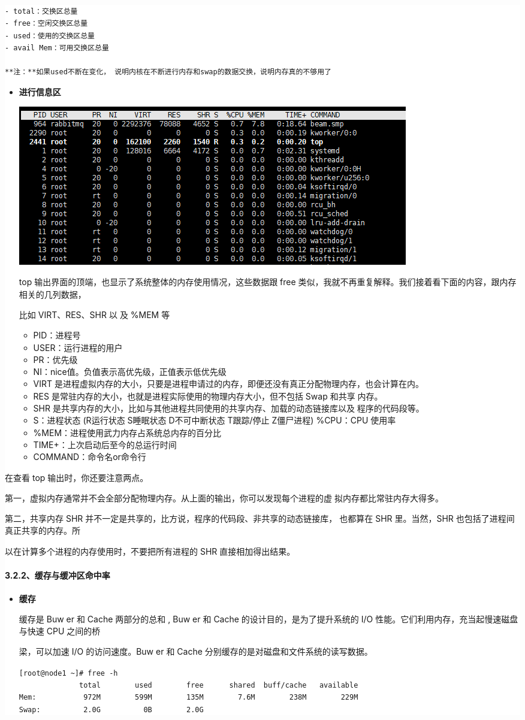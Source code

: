     - total：交换区总量
    - free：空闲交换区总量
    - used：使用的交换区总量
    - avail Mem：可用交换区总量

    **注：**如果used不断在变化， 说明内核在不断进行内存和swap的数据交换，说明内存真的不够用了

  - **进行信息区**

    ![](../img/linux/linux-img-20.png)

    top 输出界面的顶端，也显示了系统整体的内存使用情况，这些数据跟 free 类似，我就不再重复解释。我们接着看下面的内容，跟内存相关的几列数据，

    比如 VIRT、RES、SHR 以 及 %MEM 等

    - PID：进程号
    - USER：运行进程的用户
    - PR：优先级
    - NI：nice值。负值表示高优先级，正值表示低优先级
    - VIRT 是进程虚拟内存的大小，只要是进程申请过的内存，即便还没有真正分配物理内存，也会计算在内。
    - RES 是常驻内存的大小，也就是进程实际使用的物理内存大小，但不包括 Swap 和共享 内存。
    - SHR 是共享内存的大小，比如与其他进程共同使用的共享内存、加载的动态链接库以及 程序的代码段等。
    - S：进程状态 (R运行状态 S睡眠状态 D不可中断状态 T跟踪/停止 Z僵尸进程) %CPU：CPU 使用率
    - %MEM：进程使用武力内存占系统总内存的百分比
    - TIME+：上次启动后至今的总运行时间
    - COMMAND：命令名or命令行

  在查看 top 输出时，你还要注意两点。

  第一，虚拟内存通常并不会全部分配物理内存。从上面的输出，你可以发现每个进程的虚 拟内存都比常驻内存大得多。

  第二，共享内存 SHR 并不一定是共享的，比方说，程序的代码段、非共享的动态链接库， 也都算在 SHR 里。当然，SHR 也包括了进程间真正共享的内存。所

  以在计算多个进程的内存使用时，不要把所有进程的 SHR 直接相加得出结果。

#### 3.2.2、缓存与缓冲区命中率

- **缓存**

  缓存是 Buw er 和 Cache 两部分的总和 , Buw er 和 Cache 的设计目的，是为了提升系统的 I/O 性能。它们利用内存，充当起慢速磁盘与快速 CPU 之间的桥

  梁，可以加速 I/O 的访问速度。Buw er 和 Cache 分别缓存的是对磁盘和文件系统的读写数据。

  ```shell
  [root@node1 ~]# free -h
                total        used        free      shared  buff/cache   available
  Mem:           972M        599M        135M        7.6M        238M        229M
  Swap:          2.0G          0B        2.0G
  ```
